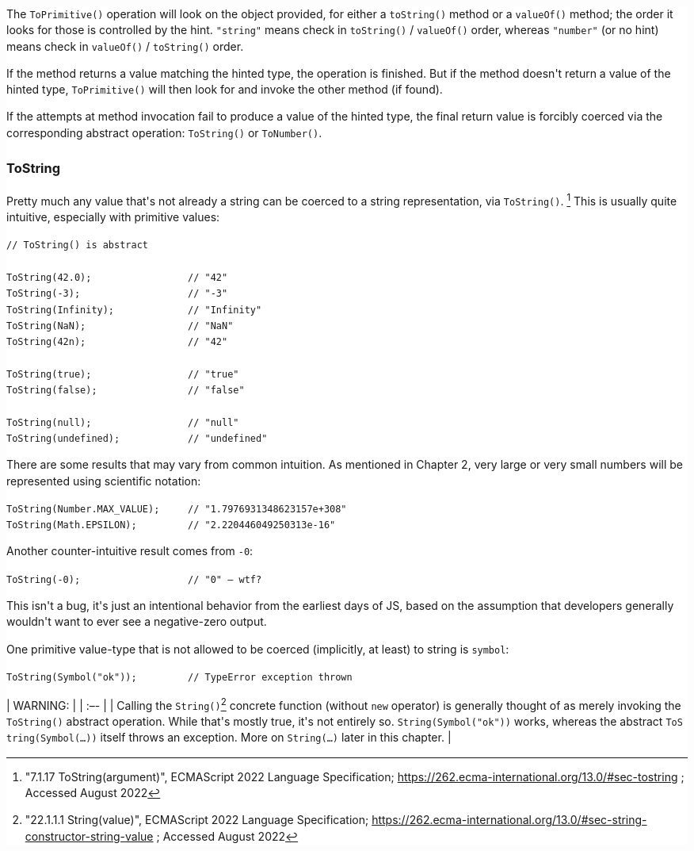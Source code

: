 The `ToPrimitive()` operation will look on the object provided, for either a `toString()` method or a `valueOf()` method; the order it looks for those is controlled by the hint. `"string"` means check in `toString()` / `valueOf()` order, whereas `"number"` (or no hint) means check in `valueOf()` / `toString()` order.

If the method returns a value matching the hinted type, the operation is finished. But if the method doesn't return a value of the hinted type, `ToPrimitive()` will then look for and invoke the other method (if found).

If the attempts at method invocation fail to produce a value of the hinted type, the final return value is forcibly coerced via the corresponding abstract operation: `ToString()` or `ToNumber()`.

### ToString

Pretty much any value that's not already a string can be coerced to a string representation, via `ToString()`. [^ToString] This is usually quite intuitive, especially with primitive values:

```
// ToString() is abstract

ToString(42.0);                 // "42"
ToString(-3);                   // "-3"
ToString(Infinity);             // "Infinity"
ToString(NaN);                  // "NaN"
ToString(42n);                  // "42"

ToString(true);                 // "true"
ToString(false);                // "false"

ToString(null);                 // "null"
ToString(undefined);            // "undefined"
```

There are some results that may vary from common intuition. As mentioned in Chapter 2, very large or very small numbers will be represented using scientific notation:

```
ToString(Number.MAX_VALUE);     // "1.7976931348623157e+308"
ToString(Math.EPSILON);         // "2.220446049250313e-16"
```

Another counter-intuitive result comes from `-0`:

```
ToString(-0);                   // "0" – wtf?
```

This isn't a bug, it's just an intentional behavior from the earliest days of JS, based on the assumption that developers generally wouldn't want to ever see a negative-zero output.

One primitive value-type that is not allowed to be coerced (implicitly, at least) to string is `symbol`:

```
ToString(Symbol("ok"));         // TypeError exception thrown
```

| WARNING: |
| :–- |
| Calling the `String()`[^StringFunction] concrete function (without `new` operator) is generally thought of as merely invoking the `ToString()` abstract operation. While that's mostly true, it's not entirely so. `String(Symbol("ok"))` works, whereas the abstract `ToString(Symbol(…))` itself throws an exception. More on `String(…)` later in this chapter. |


[^EichCoercion]: "The State of Javascript - Brendan Eich", comment thread, Hacker News; Oct 9 2012; https://news.ycombinator.com/item?id=4632704 ; Accessed August 2022
[^CrockfordCoercion]: "Javascript: The World's Most Misunderstood Programming Language"; 2001; https://www.crockford.com/Javascript/Javascript.html ; Accessed August 2022
[^CrockfordIfs]: "json2.js", Github; Apr 21 2018; https://github.com/douglascrockford/JSON-js/blob/8e8b0407e475e35942f7e9461dab81929fcc7321/json2.js#L336 ; Accessed August 2022
[^BrendanToString]: ESDiscuss mailing list; Aug 26 2014; https://esdiscuss.org/topic/string-symbol#content-15 ; Accessed August 2022
[^AbstractOperations]: "7.1 Type Conversion", ECMAScript 2022 Language Specification; https://262.ecma-international.org/13.0/#sec-type-conversion ; Accessed August 2022
[^ToBoolean]: "7.1.2 ToBoolean(argument)", ECMAScript 2022 Language Specification; https://262.ecma-international.org/13.0/#sec-toboolean ; Accessed August 2022
[^ExoticFalsyObjects]: "B.3.6 The [[IsHTMLDDA]] Internal Slot", ECMAScript 2022 Language Specification; https://262.ecma-international.org/13.0/#sec-IsHTMLDDA-internal-slot ; Accessed August 2022
[^OrdinaryToPrimitive]: "7.1.1.1 OrdinaryToPrimitive(O,hint)", ECMAScript 2022 Language Specification; https://262.ecma-international.org/13.0/#sec-ordinarytoprimitive ; Accessed August 2022
[^ToString]: "7.1.17 ToString(argument)", ECMAScript 2022 Language Specification; https://262.ecma-international.org/13.0/#sec-tostring ; Accessed August 2022
[^StringConstructor]: "22.1.1 The String Constructor", ECMAScript 2022 Language Specification; https://262.ecma-international.org/13.0/#sec-string-constructor ; Accessed August 2022
[^StringFunction]: "22.1.1.1 String(value)", ECMAScript 2022 Language Specification; https://262.ecma-international.org/13.0/#sec-string-constructor-string-value ; Accessed August 2022
[^ToNumber]: "7.1.4 ToNumber(argument)", ECMAScript 2022 Language Specification; https://262.ecma-international.org/13.0/#sec-tonumber ; Accessed August 2022
[^ToNumeric]: "7.1.3 ToNumeric(argument)", ECMAScript 2022 Language Specification; https://262.ecma-international.org/13.0/#sec-tonumeric ; Accessed August 2022
[^NumberConstructor]: "21.1.1 The Number Constructor", ECMAScript 2022 Language Specification; https://262.ecma-international.org/13.0/#sec-number-constructor ; Accessed August 2022
[^NumberFunction]: "21.1.1.1 Number(value)", ECMAScript 2022 Language Specification; https://262.ecma-international.org/13.0/#sec-number-constructor-number-value ; Accessed August 2022
[^SameValue]: "7.2.11 SameValue(x,y)", ECMAScript 2022 Language Specification; https://262.ecma-international.org/13.0/#sec-samevalue ; Accessed August 2022
[^StrictEquality]: "7.2.16 IsStrictlyEqual(x,y)", ECMAScript 2022 Language Specification; https://262.ecma-international.org/13.0/#sec-isstrictlyequal ; Accessed August 2022
[^LooseEquality]: "7.2.15 IsLooselyEqual(x,y)", ECMAScript 2022 Language Specification; https://262.ecma-international.org/13.0/#sec-islooselyequal ; Accessed August 2022
[^NumericAbstractOps]: "6.1.6 Numeric Types", ECMAScript 2022 Language Specification; https://262.ecma-international.org/13.0/#sec-numeric-types ; Accessed August 2022
[^NumberEqual]: "6.1.6.1.13 Number:equal(x,y)", ECMAScript 2022 Language Specification; https://262.ecma-international.org/13.0/#sec-numeric-types-number-equal ; Accessed August 2022
[^BigIntEqual]: "6.1.6.2.13 BigInt:equal(x,y)", ECMAScript 2022 Language Specification; https://262.ecma-international.org/13.0/#sec-numeric-types-bigint-equal ; Accessed August 2022
[^LessThan]: "7.2.14 IsLessThan(x,y,LeftFirst)", ECMAScript 2022 Language Specification; https://262.ecma-international.org/13.0/#sec-islessthan ; Accessed August 2022
[^StringPrefix]: "7.2.9 IsStringPrefix(p,q)", ECMAScript 2022 Language Specification; https://262.ecma-international.org/13.0/#sec-isstringprefix ; Accessed August 2022
[^SymbolString]: "String(symbol)", ESDiscuss mailing list; Aug 12 2014; https://esdiscuss.org/topic/string-symbol ; Accessed August 2022
[^ASMjs]: "ASM.js - Working Draft"; Aug 18 2014; http://asmjs.org/spec/latest/ ; Accessed August 2022
[^TSExample1]: "TypeScript Playground"; https://tinyurl.com/ydkjs-ts-example-1 ; Accessed August 2022
[^TSExample2]: "TypeScript Playground"; https://tinyurl.com/ydkjs-ts-example-2 ; Accessed August 2022
[^TSLiteralTypes]: "TypeScript 4.1, Template Literal Types"; https://www.typescriptlang.org/docs/handbook/release-notes/typescript-4-1.html#template-literal-types ; Accessed August 2022